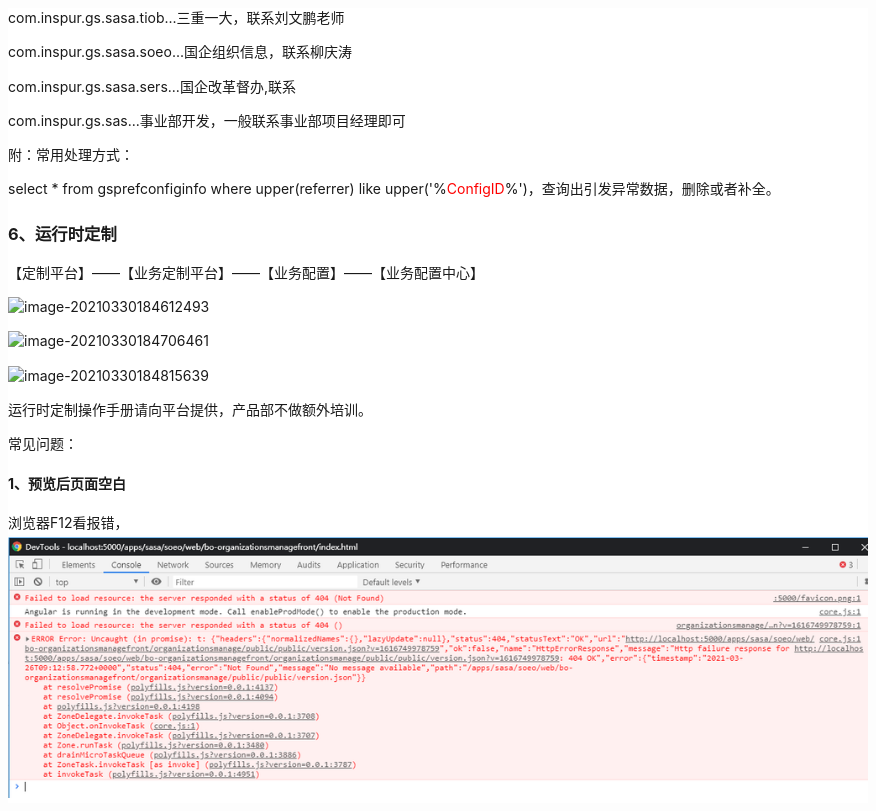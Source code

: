 com.inspur.gs.sasa.tiob...三重一大，联系刘文鹏老师

com.inspur.gs.sasa.soeo...国企组织信息，联系柳庆涛

com.inspur.gs.sasa.sers...国企改革督办,联系

com.inspur.gs.sas...事业部开发，一般联系事业部项目经理即可



附：常用处理方式：

select * from gsprefconfiginfo where upper(referrer) like upper('%<font color='red'>ConfigID</font>%')，查询出引发异常数据，删除或者补全。

### 6、运行时定制

【定制平台】——【业务定制平台】——【业务配置】——【业务配置中心】

![image-20210330184612493](国企组织信息问题维护.assets/image-20210330184612493.png)

![image-20210330184706461](国企组织信息问题维护.assets/image-20210330184706461.png)

![image-20210330184815639](国企组织信息问题维护.assets/image-20210330184815639.png)

运行时定制操作手册请向平台提供，产品部不做额外培训。

常见问题：

#### 1、预览后页面空白

浏览器F12看报错，![image-20210330185128673](组织信息问题记录.assets/image-20210330185128673.png)
